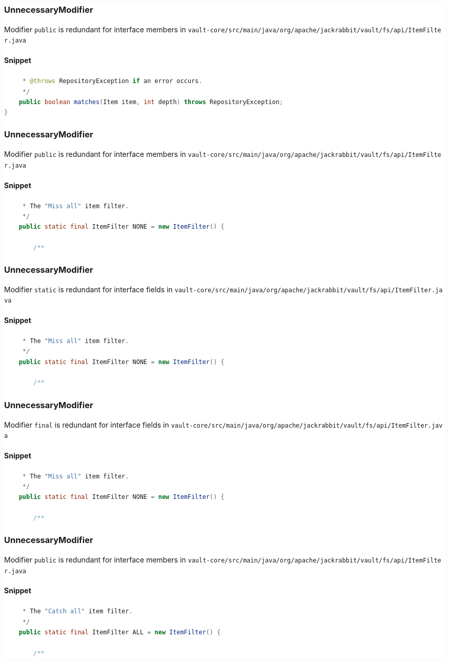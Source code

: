 ### UnnecessaryModifier
Modifier `public` is redundant for interface members
in `vault-core/src/main/java/org/apache/jackrabbit/vault/fs/api/ItemFilter.java`
#### Snippet
```java
     * @throws RepositoryException if an error occurs.
     */
    public boolean matches(Item item, int depth) throws RepositoryException;
}
```

### UnnecessaryModifier
Modifier `public` is redundant for interface members
in `vault-core/src/main/java/org/apache/jackrabbit/vault/fs/api/ItemFilter.java`
#### Snippet
```java
     * The "Miss all" item filter.
     */
    public static final ItemFilter NONE = new ItemFilter() {

        /**
```

### UnnecessaryModifier
Modifier `static` is redundant for interface fields
in `vault-core/src/main/java/org/apache/jackrabbit/vault/fs/api/ItemFilter.java`
#### Snippet
```java
     * The "Miss all" item filter.
     */
    public static final ItemFilter NONE = new ItemFilter() {

        /**
```

### UnnecessaryModifier
Modifier `final` is redundant for interface fields
in `vault-core/src/main/java/org/apache/jackrabbit/vault/fs/api/ItemFilter.java`
#### Snippet
```java
     * The "Miss all" item filter.
     */
    public static final ItemFilter NONE = new ItemFilter() {

        /**
```

### UnnecessaryModifier
Modifier `public` is redundant for interface members
in `vault-core/src/main/java/org/apache/jackrabbit/vault/fs/api/ItemFilter.java`
#### Snippet
```java
     * The "Catch all" item filter.
     */
    public static final ItemFilter ALL = new ItemFilter() {

        /**
```
